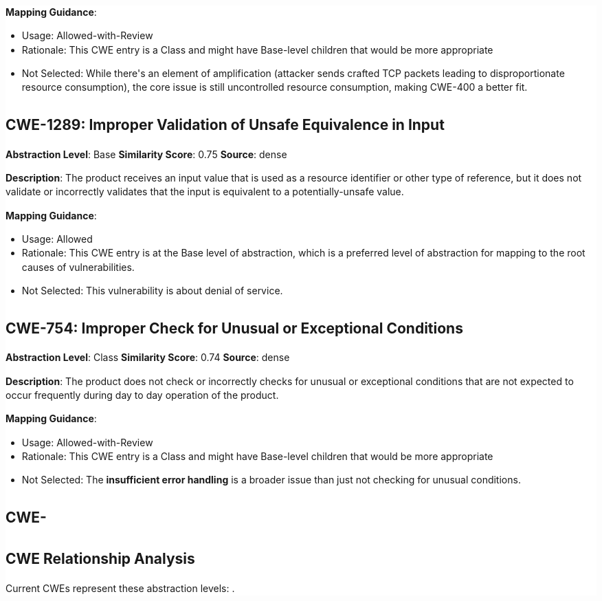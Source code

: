 **Mapping Guidance**:
- Usage: Allowed-with-Review
- Rationale: This CWE entry is a Class and might have Base-level children that would be more appropriate

*   Not Selected: While there's an element of amplification (attacker sends crafted TCP packets leading to disproportionate resource consumption), the core issue is still uncontrolled resource consumption, making CWE-400 a better fit.

## CWE-1289: Improper Validation of Unsafe Equivalence in Input
**Abstraction Level**: Base
**Similarity Score**: 0.75
**Source**: dense

**Description**:
The product receives an input value that is used as a resource identifier or other type of reference, but it does not validate or incorrectly validates that the input is equivalent to a potentially-unsafe value.

**Mapping Guidance**:
- Usage: Allowed
- Rationale: This CWE entry is at the Base level of abstraction, which is a preferred level of abstraction for mapping to the root causes of vulnerabilities.

*   Not Selected: This vulnerability is about denial of service.

## CWE-754: Improper Check for Unusual or Exceptional Conditions
**Abstraction Level**: Class
**Similarity Score**: 0.74
**Source**: dense

**Description**:
The product does not check or incorrectly checks for unusual or exceptional conditions that are not expected to occur frequently during day to day operation of the product.

**Mapping Guidance**:
- Usage: Allowed-with-Review
- Rationale: This CWE entry is a Class and might have Base-level children that would be more appropriate

*   Not Selected: The **insufficient error handling** is a broader issue than just not checking for unusual conditions.

## CWE-


## CWE Relationship Analysis

Current CWEs represent these abstraction levels: .

